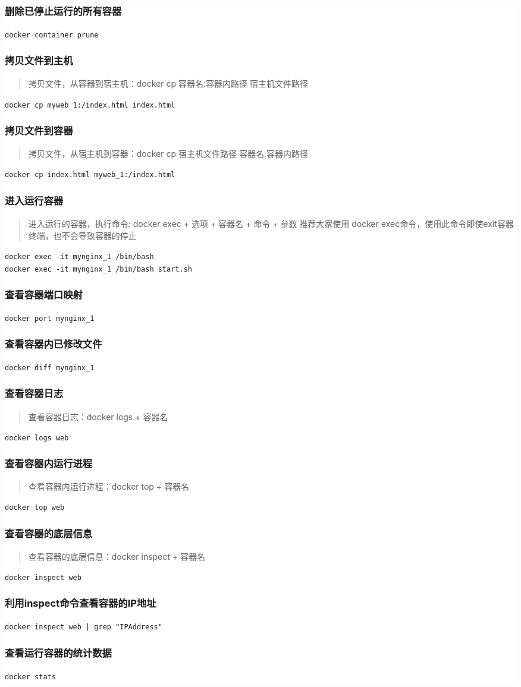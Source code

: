 ```shell
```
### 删除已停止运行的所有容器
```shell
docker container prune
```
### 拷贝文件到主机
> 拷贝文件，从容器到宿主机：docker cp 容器名:容器内路径 宿主机文件路径
```shell
docker cp myweb_1:/index.html index.html
```
### 拷贝文件到容器
> 拷贝文件，从宿主机到容器：docker cp 宿主机文件路径 容器名:容器内路径
```shell
docker cp index.html myweb_1:/index.html 
```
### 进入运行容器
> 进入运行的容器，执行命令: docker exec + 选项 + 容器名 + 命令 + 参数
> 推荐大家使用 docker exec命令，使用此命令即使exit容器终端，也不会导致容器的停止
```shell
docker exec -it mynginx_1 /bin/bash
docker exec -it mynginx_1 /bin/bash start.sh
```
### 查看容器端口映射
```shell
docker port mynginx_1
```
### 查看容器内已修改文件
```shell
docker diff mynginx_1
```
### 查看容器日志
> 查看容器日志：docker logs + 容器名
```shell
docker logs web
```
### 查看容器内运行进程
> 查看容器内运行进程：docker top + 容器名
```shell
docker top web
```
### 查看容器的底层信息
> 查看容器的底层信息：docker inspect + 容器名
```shell
docker inspect web
```
### 利用inspect命令查看容器的IP地址
```shell
docker inspect web | grep "IPAddress"
```
### 查看运行容器的统计数据
```shell
docker stats
```
